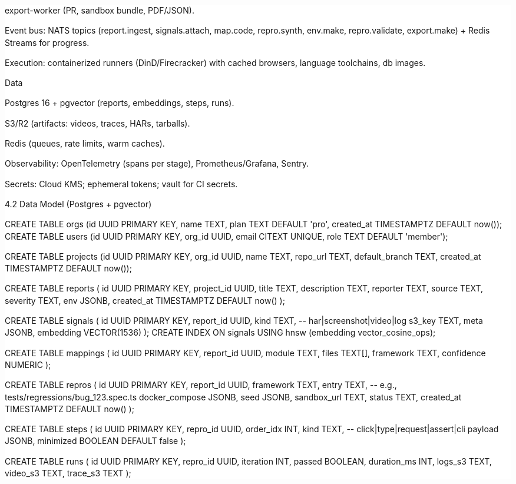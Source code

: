 export-worker (PR, sandbox bundle, PDF/JSON). 

Event bus: NATS topics (report.ingest, signals.attach, map.code, repro.synth, env.make, repro.validate, export.make) + Redis Streams for progress. 

Execution: containerized runners (DinD/Firecracker) with cached browsers, language toolchains, db images. 

Data 

Postgres 16 + pgvector (reports, embeddings, steps, runs). 

S3/R2 (artifacts: videos, traces, HARs, tarballs). 

Redis (queues, rate limits, warm caches). 

Observability: OpenTelemetry (spans per stage), Prometheus/Grafana, Sentry. 

Secrets: Cloud KMS; ephemeral tokens; vault for CI secrets. 

4.2 Data Model (Postgres + pgvector) 

CREATE TABLE orgs (id UUID PRIMARY KEY, name TEXT, plan TEXT DEFAULT 'pro', created_at TIMESTAMPTZ DEFAULT now()); 
CREATE TABLE users (id UUID PRIMARY KEY, org_id UUID, email CITEXT UNIQUE, role TEXT DEFAULT 'member'); 
 
CREATE TABLE projects (id UUID PRIMARY KEY, org_id UUID, name TEXT, repo_url TEXT, default_branch TEXT, created_at TIMESTAMPTZ DEFAULT now()); 
 
CREATE TABLE reports ( 
  id UUID PRIMARY KEY, project_id UUID, title TEXT, description TEXT, 
  reporter TEXT, source TEXT, severity TEXT, env JSONB, created_at TIMESTAMPTZ DEFAULT now() 
); 
 
CREATE TABLE signals ( 
  id UUID PRIMARY KEY, report_id UUID, kind TEXT,            -- har|screenshot|video|log 
  s3_key TEXT, meta JSONB, embedding VECTOR(1536) 
); 
CREATE INDEX ON signals USING hnsw (embedding vector_cosine_ops); 
 
CREATE TABLE mappings ( 
  id UUID PRIMARY KEY, report_id UUID, module TEXT, files TEXT[], framework TEXT, confidence NUMERIC 
); 
 
CREATE TABLE repros ( 
  id UUID PRIMARY KEY, report_id UUID, framework TEXT, entry TEXT,    -- e.g., tests/regressions/bug_123.spec.ts 
  docker_compose JSONB, seed JSONB, sandbox_url TEXT, status TEXT, created_at TIMESTAMPTZ DEFAULT now() 
); 
 
CREATE TABLE steps ( 
  id UUID PRIMARY KEY, repro_id UUID, order_idx INT, kind TEXT,       -- click|type|request|assert|cli 
  payload JSONB, minimized BOOLEAN DEFAULT false 
); 
 
CREATE TABLE runs ( 
  id UUID PRIMARY KEY, repro_id UUID, iteration INT, passed BOOLEAN, duration_ms INT, logs_s3 TEXT, video_s3 TEXT, trace_s3 TEXT 
); 
 